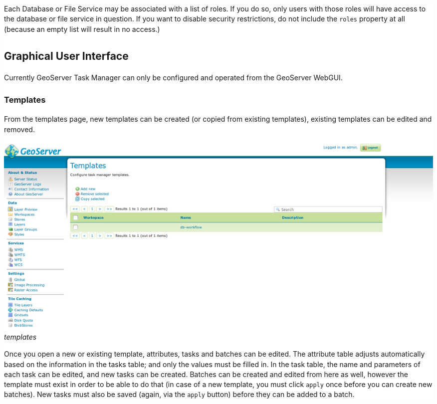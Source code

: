 Each Database or File Service may be associated with a list of roles. If you do so, only users with those roles will have access to the database or file service in question. If you want to disable security restrictions, do not include the `roles` property at all (because an empty list will result in no access.)

## Graphical User Interface

Currently GeoServer Task Manager can only be configured and operated from the GeoServer WebGUI.

### Templates

From the templates page, new templates can be created (or copied from existing templates), existing templates can be edited and removed.

![](img/templates.png)
*templates*

Once you open a new or existing template, attributes, tasks and batches can be edited. The attribute table adjusts automatically based on the information in the tasks table; and only the values must be filled in. In the task table, the name and parameters of each task can be edited, and new tasks can be created. Batches can be created and edited from here as well, however the template must exist in order to be able to do that (in case of a new template, you must click `apply` once before you can create new batches). New tasks must also be saved (again, via the `apply` button) before they can be added to a batch.
